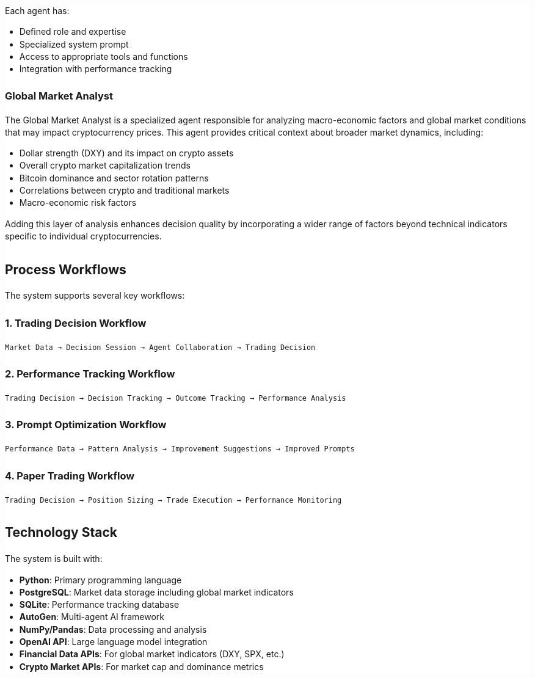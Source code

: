 Each agent has:
- Defined role and expertise
- Specialized system prompt
- Access to appropriate tools and functions
- Integration with performance tracking

### Global Market Analyst

The Global Market Analyst is a specialized agent responsible for analyzing macro-economic factors and global market conditions that may impact cryptocurrency prices. This agent provides critical context about broader market dynamics, including:

- Dollar strength (DXY) and its impact on crypto assets
- Overall crypto market capitalization trends
- Bitcoin dominance and sector rotation patterns
- Correlations between crypto and traditional markets
- Macro-economic risk factors

Adding this layer of analysis enhances decision quality by incorporating a wider range of factors beyond technical indicators specific to individual cryptocurrencies.

## Process Workflows

The system supports several key workflows:

### 1. Trading Decision Workflow

```
Market Data → Decision Session → Agent Collaboration → Trading Decision
```

### 2. Performance Tracking Workflow

```
Trading Decision → Decision Tracking → Outcome Tracking → Performance Analysis
```

### 3. Prompt Optimization Workflow

```
Performance Data → Pattern Analysis → Improvement Suggestions → Improved Prompts
```

### 4. Paper Trading Workflow

```
Trading Decision → Position Sizing → Trade Execution → Performance Monitoring
```

## Technology Stack

The system is built with:

- **Python**: Primary programming language
- **PostgreSQL**: Market data storage including global market indicators
- **SQLite**: Performance tracking database
- **AutoGen**: Multi-agent AI framework
- **NumPy/Pandas**: Data processing and analysis
- **OpenAI API**: Large language model integration
- **Financial Data APIs**: For global market indicators (DXY, SPX, etc.)
- **Crypto Market APIs**: For market cap and dominance metrics
